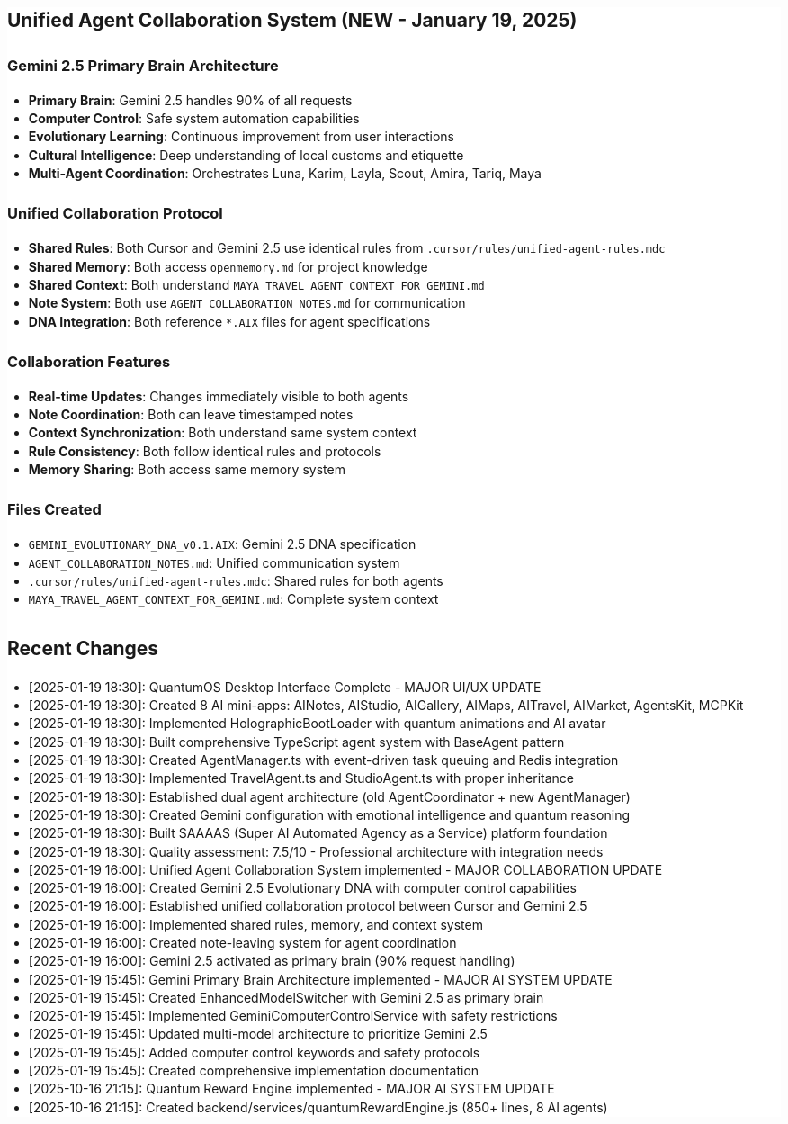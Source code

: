 ## Unified Agent Collaboration System (NEW - January 19, 2025)

### **Gemini 2.5 Primary Brain Architecture**

- **Primary Brain**: Gemini 2.5 handles 90% of all requests
- **Computer Control**: Safe system automation capabilities
- **Evolutionary Learning**: Continuous improvement from user interactions
- **Cultural Intelligence**: Deep understanding of local customs and etiquette
- **Multi-Agent Coordination**: Orchestrates Luna, Karim, Layla, Scout, Amira, Tariq, Maya

### **Unified Collaboration Protocol**

- **Shared Rules**: Both Cursor and Gemini 2.5 use identical rules from `.cursor/rules/unified-agent-rules.mdc`
- **Shared Memory**: Both access `openmemory.md` for project knowledge
- **Shared Context**: Both understand `MAYA_TRAVEL_AGENT_CONTEXT_FOR_GEMINI.md`
- **Note System**: Both use `AGENT_COLLABORATION_NOTES.md` for communication
- **DNA Integration**: Both reference `*.AIX` files for agent specifications

### **Collaboration Features**

- **Real-time Updates**: Changes immediately visible to both agents
- **Note Coordination**: Both can leave timestamped notes
- **Context Synchronization**: Both understand same system context
- **Rule Consistency**: Both follow identical rules and protocols
- **Memory Sharing**: Both access same memory system

### **Files Created**

- `GEMINI_EVOLUTIONARY_DNA_v0.1.AIX`: Gemini 2.5 DNA specification
- `AGENT_COLLABORATION_NOTES.md`: Unified communication system
- `.cursor/rules/unified-agent-rules.mdc`: Shared rules for both agents
- `MAYA_TRAVEL_AGENT_CONTEXT_FOR_GEMINI.md`: Complete system context

## Recent Changes

- [2025-01-19 18:30]: QuantumOS Desktop Interface Complete - MAJOR UI/UX UPDATE
- [2025-01-19 18:30]: Created 8 AI mini-apps: AINotes, AIStudio, AIGallery, AIMaps, AITravel, AIMarket, AgentsKit, MCPKit
- [2025-01-19 18:30]: Implemented HolographicBootLoader with quantum animations and AI avatar
- [2025-01-19 18:30]: Built comprehensive TypeScript agent system with BaseAgent pattern
- [2025-01-19 18:30]: Created AgentManager.ts with event-driven task queuing and Redis integration
- [2025-01-19 18:30]: Implemented TravelAgent.ts and StudioAgent.ts with proper inheritance
- [2025-01-19 18:30]: Established dual agent architecture (old AgentCoordinator + new AgentManager)
- [2025-01-19 18:30]: Created Gemini configuration with emotional intelligence and quantum reasoning
- [2025-01-19 18:30]: Built SAAAAS (Super AI Automated Agency as a Service) platform foundation
- [2025-01-19 18:30]: Quality assessment: 7.5/10 - Professional architecture with integration needs
- [2025-01-19 16:00]: Unified Agent Collaboration System implemented - MAJOR COLLABORATION UPDATE
- [2025-01-19 16:00]: Created Gemini 2.5 Evolutionary DNA with computer control capabilities
- [2025-01-19 16:00]: Established unified collaboration protocol between Cursor and Gemini 2.5
- [2025-01-19 16:00]: Implemented shared rules, memory, and context system
- [2025-01-19 16:00]: Created note-leaving system for agent coordination
- [2025-01-19 16:00]: Gemini 2.5 activated as primary brain (90% request handling)
- [2025-01-19 15:45]: Gemini Primary Brain Architecture implemented - MAJOR AI SYSTEM UPDATE
- [2025-01-19 15:45]: Created EnhancedModelSwitcher with Gemini 2.5 as primary brain
- [2025-01-19 15:45]: Implemented GeminiComputerControlService with safety restrictions
- [2025-01-19 15:45]: Updated multi-model architecture to prioritize Gemini 2.5
- [2025-01-19 15:45]: Added computer control keywords and safety protocols
- [2025-01-19 15:45]: Created comprehensive implementation documentation
- [2025-10-16 21:15]: Quantum Reward Engine implemented - MAJOR AI SYSTEM UPDATE
- [2025-10-16 21:15]: Created backend/services/quantumRewardEngine.js (850+ lines, 8 AI agents)